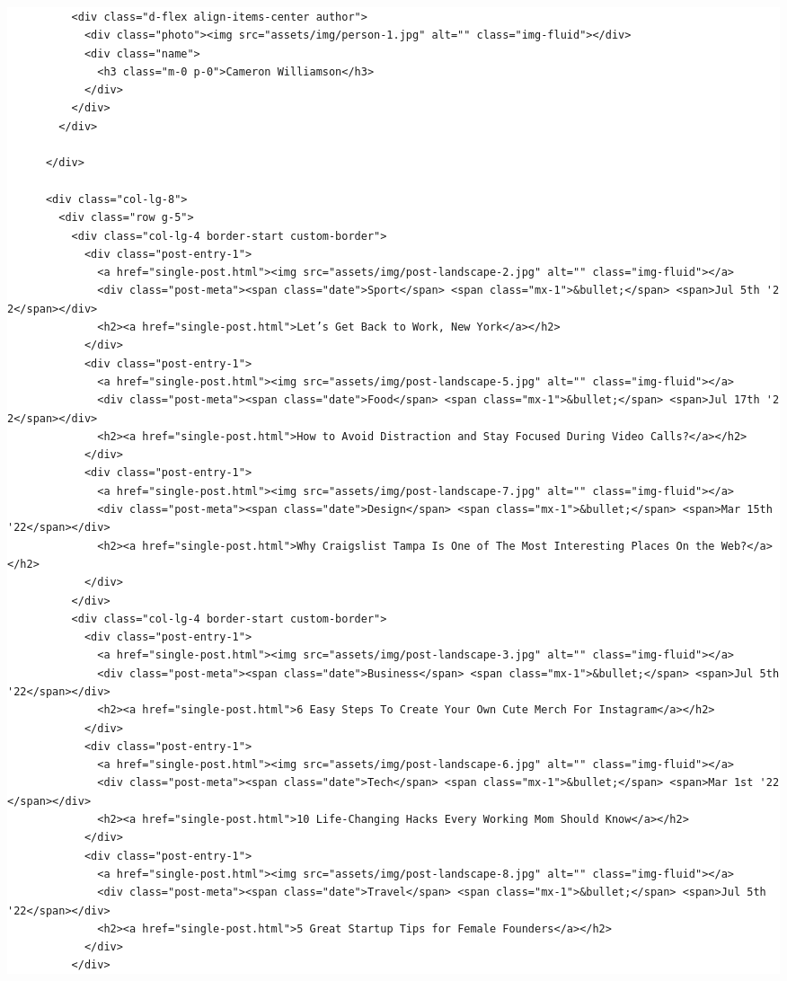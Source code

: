               <div class="d-flex align-items-center author">
                <div class="photo"><img src="assets/img/person-1.jpg" alt="" class="img-fluid"></div>
                <div class="name">
                  <h3 class="m-0 p-0">Cameron Williamson</h3>
                </div>
              </div>
            </div>

          </div>

          <div class="col-lg-8">
            <div class="row g-5">
              <div class="col-lg-4 border-start custom-border">
                <div class="post-entry-1">
                  <a href="single-post.html"><img src="assets/img/post-landscape-2.jpg" alt="" class="img-fluid"></a>
                  <div class="post-meta"><span class="date">Sport</span> <span class="mx-1">&bullet;</span> <span>Jul 5th '22</span></div>
                  <h2><a href="single-post.html">Let’s Get Back to Work, New York</a></h2>
                </div>
                <div class="post-entry-1">
                  <a href="single-post.html"><img src="assets/img/post-landscape-5.jpg" alt="" class="img-fluid"></a>
                  <div class="post-meta"><span class="date">Food</span> <span class="mx-1">&bullet;</span> <span>Jul 17th '22</span></div>
                  <h2><a href="single-post.html">How to Avoid Distraction and Stay Focused During Video Calls?</a></h2>
                </div>
                <div class="post-entry-1">
                  <a href="single-post.html"><img src="assets/img/post-landscape-7.jpg" alt="" class="img-fluid"></a>
                  <div class="post-meta"><span class="date">Design</span> <span class="mx-1">&bullet;</span> <span>Mar 15th '22</span></div>
                  <h2><a href="single-post.html">Why Craigslist Tampa Is One of The Most Interesting Places On the Web?</a></h2>
                </div>
              </div>
              <div class="col-lg-4 border-start custom-border">
                <div class="post-entry-1">
                  <a href="single-post.html"><img src="assets/img/post-landscape-3.jpg" alt="" class="img-fluid"></a>
                  <div class="post-meta"><span class="date">Business</span> <span class="mx-1">&bullet;</span> <span>Jul 5th '22</span></div>
                  <h2><a href="single-post.html">6 Easy Steps To Create Your Own Cute Merch For Instagram</a></h2>
                </div>
                <div class="post-entry-1">
                  <a href="single-post.html"><img src="assets/img/post-landscape-6.jpg" alt="" class="img-fluid"></a>
                  <div class="post-meta"><span class="date">Tech</span> <span class="mx-1">&bullet;</span> <span>Mar 1st '22</span></div>
                  <h2><a href="single-post.html">10 Life-Changing Hacks Every Working Mom Should Know</a></h2>
                </div>
                <div class="post-entry-1">
                  <a href="single-post.html"><img src="assets/img/post-landscape-8.jpg" alt="" class="img-fluid"></a>
                  <div class="post-meta"><span class="date">Travel</span> <span class="mx-1">&bullet;</span> <span>Jul 5th '22</span></div>
                  <h2><a href="single-post.html">5 Great Startup Tips for Female Founders</a></h2>
                </div>
              </div>
